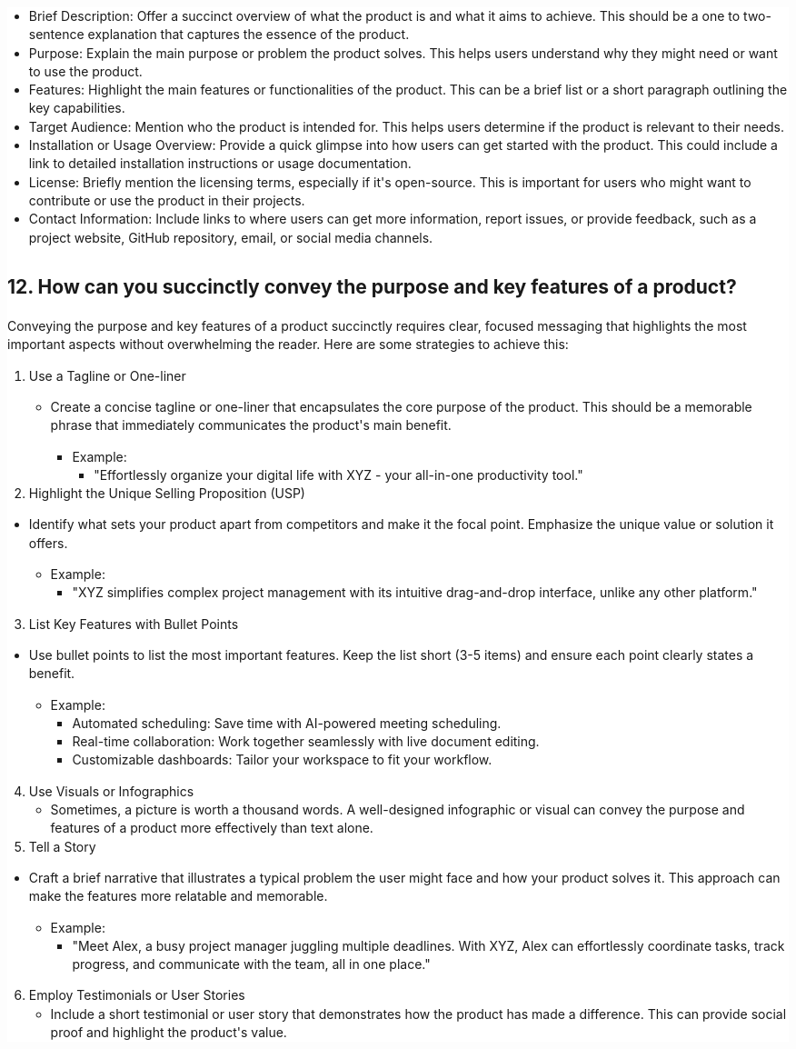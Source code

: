   * Brief Description: Offer a succinct overview of what the product is and what it aims to achieve. This should be a one to two-sentence explanation that captures the essence of the product.
  * Purpose: Explain the main purpose or problem the product solves. This helps users understand why they might need or want to use the product.
  * Features: Highlight the main features or functionalities of the product. This can be a brief list or a short paragraph outlining the key capabilities.
  * Target Audience: Mention who the product is intended for. This helps users determine if the product is relevant to their needs.
  * Installation or Usage Overview: Provide a quick glimpse into how users can get started with the product. This could include a link to detailed installation instructions or usage documentation.
  * License: Briefly mention the licensing terms, especially if it's open-source. This is important for users who might want to contribute or use the product in their projects.
  * Contact Information: Include links to where users can get more information, report issues, or provide feedback, such as a project website, GitHub repository, email, or social media channels.
## 12. How can you succinctly convey the purpose and key features of a product?
Conveying the purpose and key features of a product succinctly requires clear, focused messaging that highlights the most important aspects without overwhelming the reader. Here are some strategies to achieve this:

1. Use a Tagline or One-liner
    * Create a concise tagline or one-liner that encapsulates the core purpose of the product. This should be a memorable phrase that immediately communicates the product's main benefit.

      * Example:
        * "Effortlessly organize your digital life with XYZ - your all-in-one productivity tool."
2. Highlight the Unique Selling Proposition (USP)
  * Identify what sets your product apart from competitors and make it the focal point. Emphasize the unique value or solution it offers.

    * Example:
      * "XYZ simplifies complex project management with its intuitive drag-and-drop interface, unlike any other platform."
3. List Key Features with Bullet Points
  * Use bullet points to list the most important features. Keep the list short (3-5 items) and ensure each point clearly states a benefit.

    * Example:
      * Automated scheduling: Save time with AI-powered meeting scheduling.
      * Real-time collaboration: Work together seamlessly with live document editing.
      * Customizable dashboards: Tailor your workspace to fit your workflow.
4. Use Visuals or Infographics
    * Sometimes, a picture is worth a thousand words. A well-designed infographic or visual can convey the purpose and features of a product more effectively than text alone.
5. Tell a Story
  * Craft a brief narrative that illustrates a typical problem the user might face and how your product solves it. This approach can make the features more relatable and memorable.

    * Example:
      * "Meet Alex, a busy project manager juggling multiple deadlines. With XYZ, Alex can effortlessly coordinate tasks, track progress, and communicate with the team, all in one place."
6. Employ Testimonials or User Stories
    * Include a short testimonial or user story that demonstrates how the product has made a difference. This can provide social proof and highlight the product's value.
